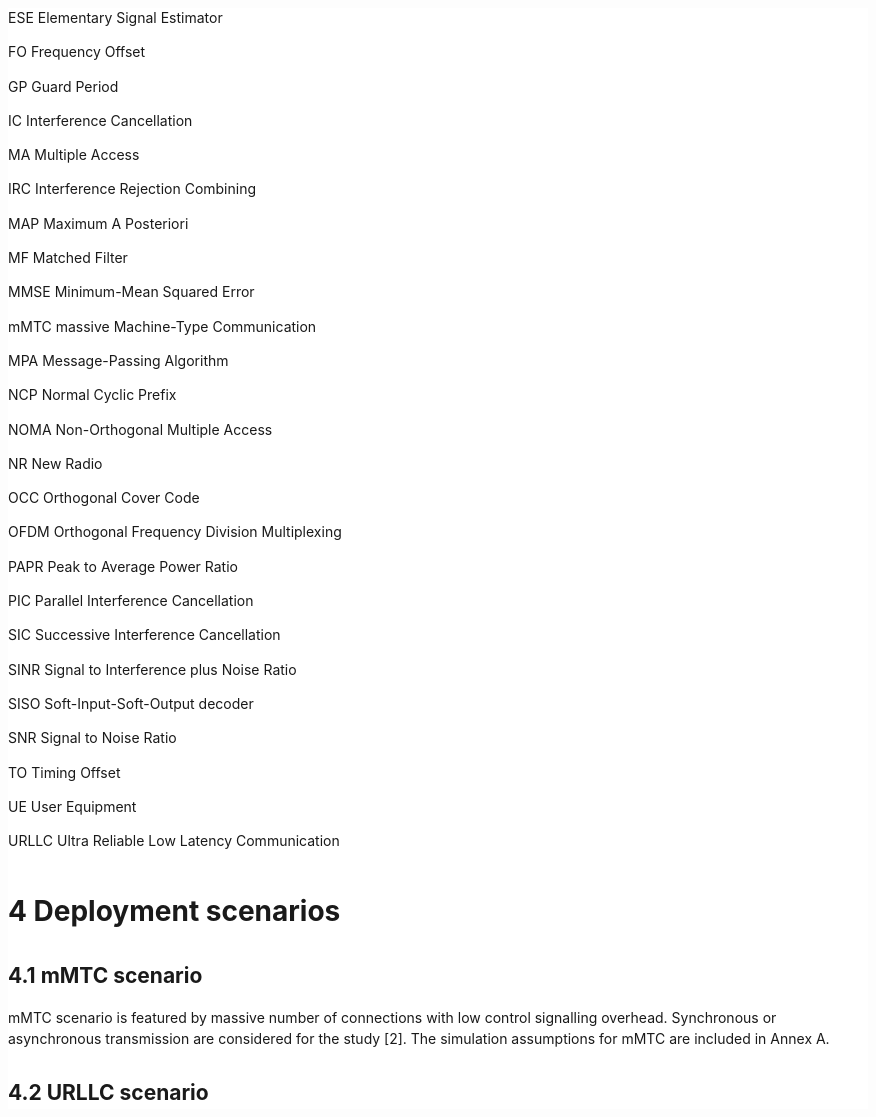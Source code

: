 ESE Elementary Signal Estimator

FO Frequency Offset

GP Guard Period

IC Interference Cancellation

MA Multiple Access

IRC Interference Rejection Combining

MAP Maximum A Posteriori

MF Matched Filter

MMSE Minimum-Mean Squared Error

mMTC massive Machine-Type Communication

MPA Message-Passing Algorithm

NCP Normal Cyclic Prefix

NOMA Non-Orthogonal Multiple Access

NR New Radio

OCC Orthogonal Cover Code

OFDM Orthogonal Frequency Division Multiplexing

PAPR Peak to Average Power Ratio

PIC Parallel Interference Cancellation

SIC Successive Interference Cancellation

SINR Signal to Interference plus Noise Ratio

SISO Soft-Input-Soft-Output decoder

SNR Signal to Noise Ratio

TO Timing Offset

UE User Equipment

URLLC Ultra Reliable Low Latency Communication

4 Deployment scenarios
======================

4.1 mMTC scenario
-----------------

mMTC scenario is featured by massive number of connections with low
control signalling overhead. Synchronous or asynchronous transmission
are considered for the study \[2\]. The simulation assumptions for mMTC
are included in Annex A.

4.2 URLLC scenario
------------------
